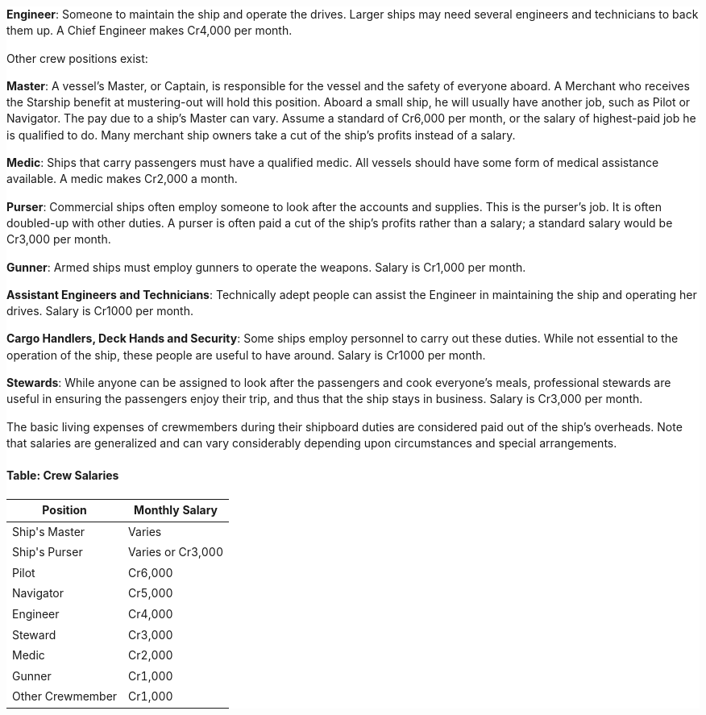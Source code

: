 **Engineer**: Someone to maintain the ship and operate the drives.
Larger ships may need several engineers and technicians to back them up.
A Chief Engineer makes Cr4,000 per month.

Other crew positions exist:

**Master**: A vessel’s Master, or Captain, is responsible for the vessel
and the safety of everyone aboard. A Merchant who receives the Starship
benefit at mustering-out will hold this position. Aboard a small ship,
he will usually have another job, such as Pilot or Navigator. The pay
due to a ship’s Master can vary. Assume a standard of Cr6,000 per month,
or the salary of highest-paid job he is qualified to do. Many merchant
ship owners take a cut of the ship’s profits instead of a salary.

**Medic**: Ships that carry passengers must have a qualified medic. All
vessels should have some form of medical assistance available. A medic
makes Cr2,000 a month.

**Purser**: Commercial ships often employ someone to look after the
accounts and supplies. This is the purser’s job. It is often doubled-up
with other duties. A purser is often paid a cut of the ship’s profits
rather than a salary; a standard salary would be Cr3,000 per month.

**Gunner**: Armed ships must employ gunners to operate the weapons.
Salary is Cr1,000 per month.

**Assistant Engineers and Technicians**: Technically adept people can
assist the Engineer in maintaining the ship and operating her drives.
Salary is Cr1000 per month.

**Cargo Handlers, Deck Hands and Security**: Some ships employ personnel
to carry out these duties. While not essential to the operation of the
ship, these people are useful to have around. Salary is Cr1000 per
month.

**Stewards**: While anyone can be assigned to look after the passengers
and cook everyone’s meals, professional stewards are useful in ensuring
the passengers enjoy their trip, and thus that the ship stays in
business. Salary is Cr3,000 per month.

The basic living expenses of crewmembers during their shipboard duties
are considered paid out of the ship’s overheads. Note that salaries are
generalized and can vary considerably depending upon circumstances and
special arrangements.

#### Table: Crew Salaries

| Position         | Monthly Salary    |
|------------------|-------------------|
| Ship's Master    | Varies            |
| Ship's Purser    | Varies or Cr3,000 |
| Pilot            | Cr6,000           |
| Navigator        | Cr5,000           |
| Engineer         | Cr4,000           |
| Steward          | Cr3,000           |
| Medic            | Cr2,000           |
| Gunner           | Cr1,000           |
| Other Crewmember | Cr1,000           |
